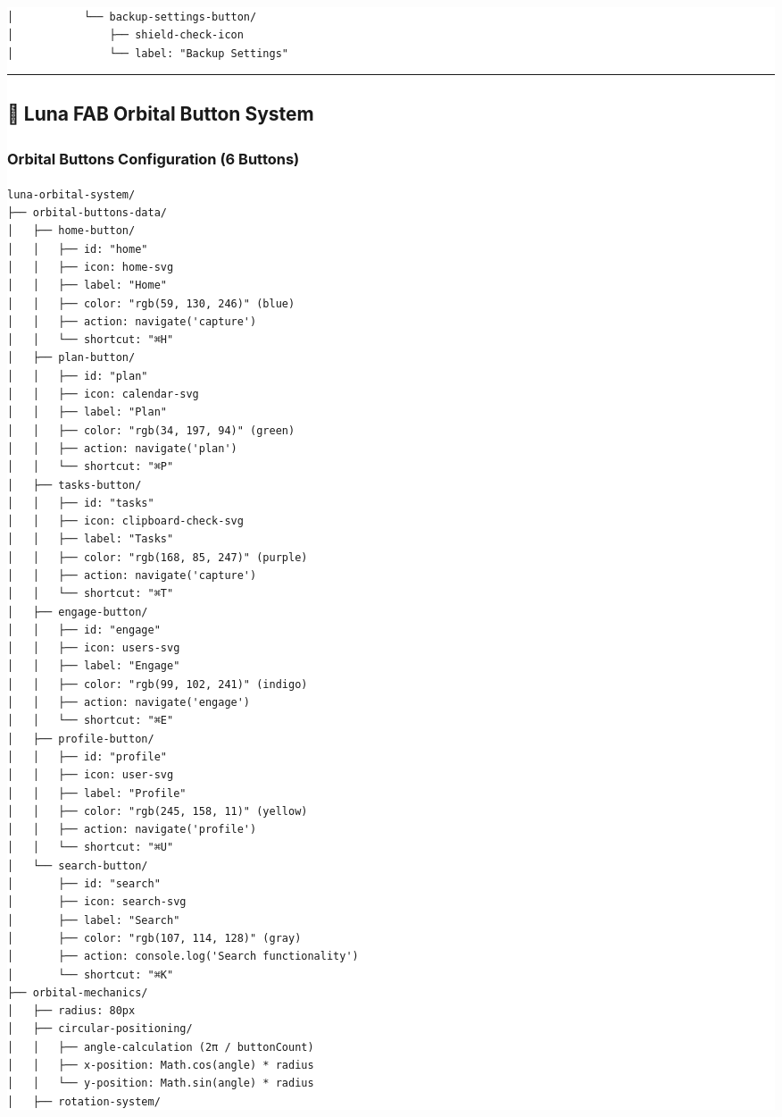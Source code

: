 ```
│           └── backup-settings-button/
│               ├── shield-check-icon
│               └── label: "Backup Settings"
```

---

## 🎯 Luna FAB Orbital Button System

### Orbital Buttons Configuration (6 Buttons)
```
luna-orbital-system/
├── orbital-buttons-data/
│   ├── home-button/
│   │   ├── id: "home"
│   │   ├── icon: home-svg
│   │   ├── label: "Home"
│   │   ├── color: "rgb(59, 130, 246)" (blue)
│   │   ├── action: navigate('capture')
│   │   └── shortcut: "⌘H"
│   ├── plan-button/
│   │   ├── id: "plan"
│   │   ├── icon: calendar-svg
│   │   ├── label: "Plan"
│   │   ├── color: "rgb(34, 197, 94)" (green)
│   │   ├── action: navigate('plan')
│   │   └── shortcut: "⌘P"
│   ├── tasks-button/
│   │   ├── id: "tasks"
│   │   ├── icon: clipboard-check-svg
│   │   ├── label: "Tasks"
│   │   ├── color: "rgb(168, 85, 247)" (purple)
│   │   ├── action: navigate('capture')
│   │   └── shortcut: "⌘T"
│   ├── engage-button/
│   │   ├── id: "engage"
│   │   ├── icon: users-svg
│   │   ├── label: "Engage"
│   │   ├── color: "rgb(99, 102, 241)" (indigo)
│   │   ├── action: navigate('engage')
│   │   └── shortcut: "⌘E"
│   ├── profile-button/
│   │   ├── id: "profile"
│   │   ├── icon: user-svg
│   │   ├── label: "Profile"
│   │   ├── color: "rgb(245, 158, 11)" (yellow)
│   │   ├── action: navigate('profile')
│   │   └── shortcut: "⌘U"
│   └── search-button/
│       ├── id: "search"
│       ├── icon: search-svg
│       ├── label: "Search"
│       ├── color: "rgb(107, 114, 128)" (gray)
│       ├── action: console.log('Search functionality')
│       └── shortcut: "⌘K"
├── orbital-mechanics/
│   ├── radius: 80px
│   ├── circular-positioning/
│   │   ├── angle-calculation (2π / buttonCount)
│   │   ├── x-position: Math.cos(angle) * radius
│   │   └── y-position: Math.sin(angle) * radius
│   ├── rotation-system/
```
